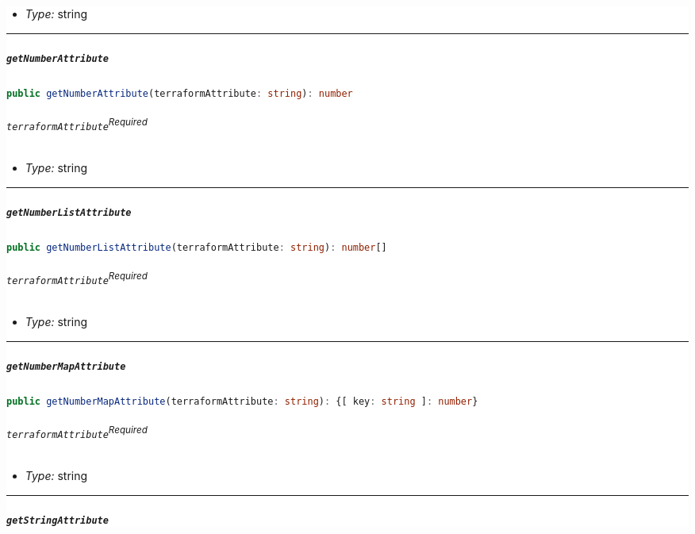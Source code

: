 - *Type:* string

---

##### `getNumberAttribute` <a name="getNumberAttribute" id="@cdktf/provider-upcloud.loadbalancerFrontend.LoadbalancerFrontendNetworksOutputReference.getNumberAttribute"></a>

```typescript
public getNumberAttribute(terraformAttribute: string): number
```

###### `terraformAttribute`<sup>Required</sup> <a name="terraformAttribute" id="@cdktf/provider-upcloud.loadbalancerFrontend.LoadbalancerFrontendNetworksOutputReference.getNumberAttribute.parameter.terraformAttribute"></a>

- *Type:* string

---

##### `getNumberListAttribute` <a name="getNumberListAttribute" id="@cdktf/provider-upcloud.loadbalancerFrontend.LoadbalancerFrontendNetworksOutputReference.getNumberListAttribute"></a>

```typescript
public getNumberListAttribute(terraformAttribute: string): number[]
```

###### `terraformAttribute`<sup>Required</sup> <a name="terraformAttribute" id="@cdktf/provider-upcloud.loadbalancerFrontend.LoadbalancerFrontendNetworksOutputReference.getNumberListAttribute.parameter.terraformAttribute"></a>

- *Type:* string

---

##### `getNumberMapAttribute` <a name="getNumberMapAttribute" id="@cdktf/provider-upcloud.loadbalancerFrontend.LoadbalancerFrontendNetworksOutputReference.getNumberMapAttribute"></a>

```typescript
public getNumberMapAttribute(terraformAttribute: string): {[ key: string ]: number}
```

###### `terraformAttribute`<sup>Required</sup> <a name="terraformAttribute" id="@cdktf/provider-upcloud.loadbalancerFrontend.LoadbalancerFrontendNetworksOutputReference.getNumberMapAttribute.parameter.terraformAttribute"></a>

- *Type:* string

---

##### `getStringAttribute` <a name="getStringAttribute" id="@cdktf/provider-upcloud.loadbalancerFrontend.LoadbalancerFrontendNetworksOutputReference.getStringAttribute"></a>
